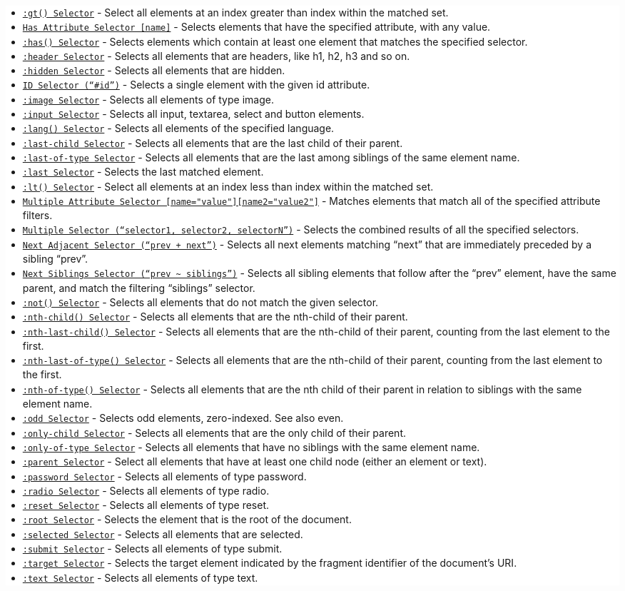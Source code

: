  - [`:gt() Selector`](http://api.jquery.com/gt-selector/) - Select all elements at an index greater than index within the matched set.
 - [`Has Attribute Selector [name]`](http://api.jquery.com/has-attribute-selector/) - Selects elements that have the specified attribute, with any value.
 - [`:has() Selector`](http://api.jquery.com/has-selector/) - Selects elements which contain at least one element that matches the specified selector.
 - [`:header Selector`](http://api.jquery.com/header-selector/) - Selects all elements that are headers, like h1, h2, h3 and so on.
 - [`:hidden Selector`](http://api.jquery.com/hidden-selector/) - Selects all elements that are hidden.
 - [`ID Selector (“#id”)`](http://api.jquery.com/id-selector/) - Selects a single element with the given id attribute.
 - [`:image Selector`](http://api.jquery.com/image-selector/) - Selects all elements of type image.
 - [`:input Selector`](http://api.jquery.com/input-selector/) - Selects all input, textarea, select and button elements.
 - [`:lang() Selector`](http://api.jquery.com/lang-selector/) - Selects all elements of the specified language.
 - [`:last-child Selector`](http://api.jquery.com/last-child-selector/) - Selects all elements that are the last child of their parent.
 - [`:last-of-type Selector`](http://api.jquery.com/last-of-type-selector/) - Selects all elements that are the last among siblings of the same element name.
 - [`:last Selector`](http://api.jquery.com/last-selector/) - Selects the last matched element.
 - [`:lt() Selector`](http://api.jquery.com/lt-selector/) - Select all elements at an index less than index within the matched set.
 - [`Multiple Attribute Selector [name="value"][name2="value2"]`](http://api.jquery.com/multiple-attribute-selector/) - Matches elements that match all of the specified attribute filters.
 - [`Multiple Selector (“selector1, selector2, selectorN”)`](http://api.jquery.com/multiple-selector/) - Selects the combined results of all the specified selectors.
 - [`Next Adjacent Selector (“prev + next”)`](http://api.jquery.com/next-adjacent-Selector/) - Selects all next elements matching “next” that are immediately preceded by a sibling “prev”.
 - [`Next Siblings Selector (“prev ~ siblings”)`](http://api.jquery.com/next-siblings-selector/) - Selects all sibling elements that follow after the “prev” element, have the same parent, and match the filtering “siblings” selector.
 - [`:not() Selector`](http://api.jquery.com/not-selector/) - Selects all elements that do not match the given selector.
 - [`:nth-child() Selector`](http://api.jquery.com/nth-child-selector/) - Selects all elements that are the nth-child of their parent.
 - [`:nth-last-child() Selector`](http://api.jquery.com/nth-last-child-selector/) - Selects all elements that are the nth-child of their parent, counting from the last element to the first.
 - [`:nth-last-of-type() Selector`](http://api.jquery.com/nth-last-of-type-selector/) - Selects all elements that are the nth-child of their parent, counting from the last element to the first.
 - [`:nth-of-type() Selector`](http://api.jquery.com/nth-of-type-selector/) - Selects all elements that are the nth child of their parent in relation to siblings with the same element name.
 - [`:odd Selector`](http://api.jquery.com/odd-selector/) - Selects odd elements, zero-indexed.  See also even.
 - [`:only-child Selector`](http://api.jquery.com/only-child-selector/) - Selects all elements that are the only child of their parent.
 - [`:only-of-type Selector`](http://api.jquery.com/only-of-type-selector/) - Selects all elements that have no siblings with the same element name.
 - [`:parent Selector`](http://api.jquery.com/parent-selector/) - Select all elements that have at least one child node (either an element or text).
 - [`:password Selector`](http://api.jquery.com/password-selector/) - Selects all elements of type password.
 - [`:radio Selector`](http://api.jquery.com/radio-selector/) - Selects all  elements of type radio.
 - [`:reset Selector`](http://api.jquery.com/reset-selector/) - Selects all elements of type reset.
 - [`:root Selector`](http://api.jquery.com/root-selector/) - Selects the element that is the root of the document.
 - [`:selected Selector`](http://api.jquery.com/selected-selector/) - Selects all elements that are selected.
 - [`:submit Selector`](http://api.jquery.com/submit-selector/) - Selects all elements of type submit.
 - [`:target Selector`](http://api.jquery.com/target-selector/) - Selects the target element indicated by the fragment identifier of the document’s URI.
 - [`:text Selector`](http://api.jquery.com/text-selector/) - Selects all elements of type text.